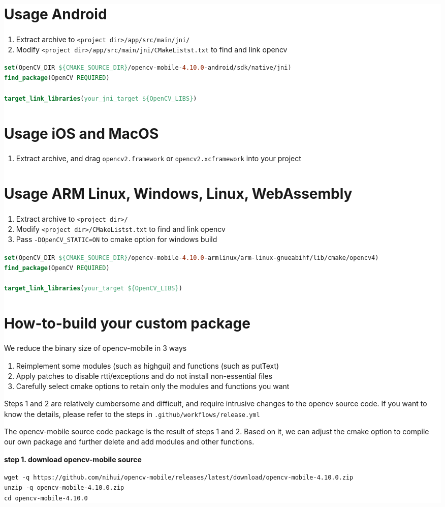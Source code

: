 <td>
</td>
</tr>

</table>

# Usage Android

1. Extract archive to ```<project dir>/app/src/main/jni/```
2. Modify ```<project dir>/app/src/main/jni/CMakeListst.txt``` to find and link opencv

```cmake
set(OpenCV_DIR ${CMAKE_SOURCE_DIR}/opencv-mobile-4.10.0-android/sdk/native/jni)
find_package(OpenCV REQUIRED)

target_link_libraries(your_jni_target ${OpenCV_LIBS})
```

# Usage iOS and MacOS

1. Extract archive, and drag ```opencv2.framework``` or ```opencv2.xcframework``` into your project

# Usage ARM Linux, Windows, Linux, WebAssembly

1. Extract archive to ```<project dir>/```
2. Modify ```<project dir>/CMakeListst.txt``` to find and link opencv
3. Pass ```-DOpenCV_STATIC=ON``` to cmake option for windows build

```cmake
set(OpenCV_DIR ${CMAKE_SOURCE_DIR}/opencv-mobile-4.10.0-armlinux/arm-linux-gnueabihf/lib/cmake/opencv4)
find_package(OpenCV REQUIRED)

target_link_libraries(your_target ${OpenCV_LIBS})
```

# How-to-build your custom package

We reduce the binary size of opencv-mobile in 3 ways
1. Reimplement some modules (such as highgui) and functions (such as putText)
2. Apply patches to disable rtti/exceptions and do not install non-essential files
3. Carefully select cmake options to retain only the modules and functions you want

Steps 1 and 2 are relatively cumbersome and difficult, and require intrusive changes to the opencv source code. If you want to know the details, please refer to the steps in `.github/workflows/release.yml`

The opencv-mobile source code package is the result of steps 1 and 2. Based on it, we can adjust the cmake option to compile our own package and further delete and add modules and other functions.

**step 1. download opencv-mobile source**
```shell
wget -q https://github.com/nihui/opencv-mobile/releases/latest/download/opencv-mobile-4.10.0.zip
unzip -q opencv-mobile-4.10.0.zip
cd opencv-mobile-4.10.0
```
